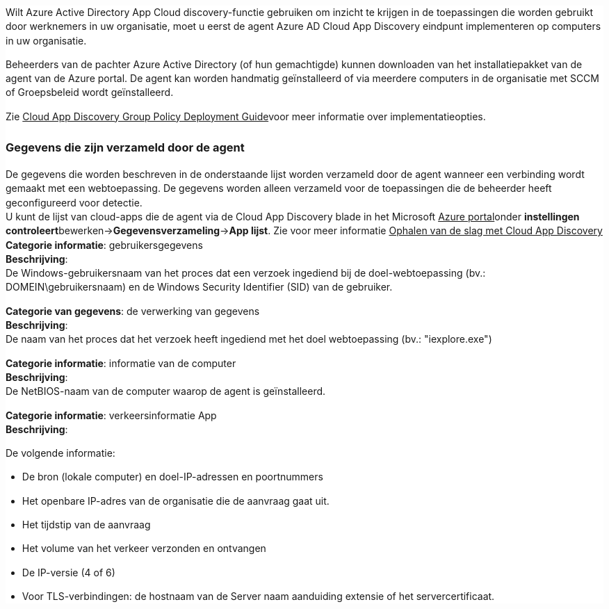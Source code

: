 Wilt Azure Active Directory App Cloud discovery-functie gebruiken om inzicht te krijgen in de toepassingen die worden gebruikt door werknemers in uw organisatie, moet u eerst de agent Azure AD Cloud App Discovery eindpunt implementeren op computers in uw organisatie.

Beheerders van de pachter Azure Active Directory (of hun gemachtigde) kunnen downloaden van het installatiepakket van de agent van de Azure portal. De agent kan worden handmatig geïnstalleerd of via meerdere computers in de organisatie met SCCM of Groepsbeleid wordt geïnstalleerd.

Zie [Cloud App Discovery Group Policy Deployment Guide](http://social.technet.microsoft.com/wiki/contents/articles/30965.cloud-app-discovery-group-policy-deployment-guide.aspx)voor meer informatie over implementatieopties.
<br>

### <a name="data-collected-by-the-agent"></a>Gegevens die zijn verzameld door de agent

De gegevens die worden beschreven in de onderstaande lijst worden verzameld door de agent wanneer een verbinding wordt gemaakt met een webtoepassing. De gegevens worden alleen verzameld voor de toepassingen die de beheerder heeft geconfigureerd voor detectie. <br>
U kunt de lijst van cloud-apps die de agent via de Cloud App Discovery blade in het Microsoft [Azure portal](https://portal.azure.com/)onder **instellingen controleert**bewerken->**Gegevensverzameling**->**App lijst**. Zie voor meer informatie [Ophalen van de slag met Cloud App Discovery](http://social.technet.microsoft.com/wiki/contents/articles/30962.getting-started-with-cloud-app-discovery.aspx)
<br>
**Categorie informatie**: gebruikersgegevens <br>
**Beschrijving**: <br>
De Windows-gebruikersnaam van het proces dat een verzoek ingediend bij de doel-webtoepassing (bv.: DOMEIN\gebruikersnaam) en de Windows Security Identifier (SID) van de gebruiker.


**Categorie van gegevens**: de verwerking van gegevens <br>
**Beschrijving**: <br>
De naam van het proces dat het verzoek heeft ingediend met het doel webtoepassing (bv.: "iexplore.exe")

**Categorie informatie**: informatie van de computer <br>
**Beschrijving**: <br>
De NetBIOS-naam van de computer waarop de agent is geïnstalleerd.

**Categorie informatie**: verkeersinformatie App <br>
**Beschrijving**: <br>

De volgende informatie:

- De bron (lokale computer) en doel-IP-adressen en poortnummers

- Het openbare IP-adres van de organisatie die de aanvraag gaat uit.

- Het tijdstip van de aanvraag

- Het volume van het verkeer verzonden en ontvangen

- De IP-versie (4 of 6)

- Voor TLS-verbindingen: de hostnaam van de Server naam aanduiding extensie of het servercertificaat.
